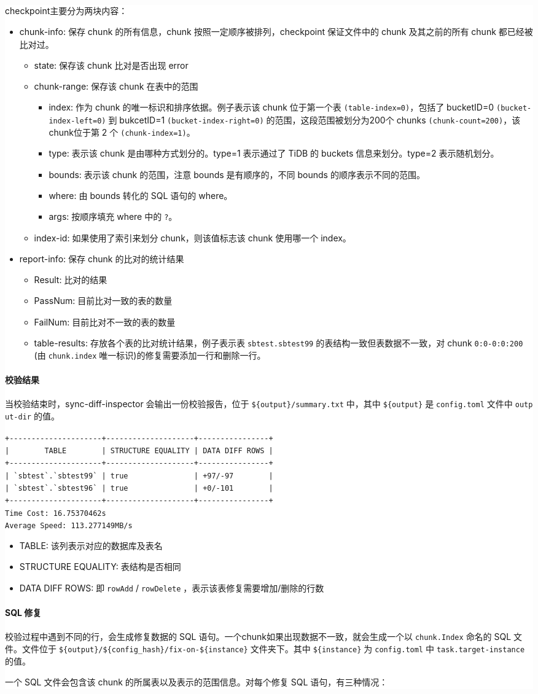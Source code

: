 checkpoint主要分为两块内容：

- chunk-info: 保存 chunk 的所有信息，chunk 按照一定顺序被排列，checkpoint 保证文件中的 chunk 及其之前的所有 chunk 都已经被比对过。
    
    - state: 保存该 chunk 比对是否出现 error

    - chunk-range: 保存该 chunk 在表中的范围

        - index: 作为 chunk 的唯一标识和排序依据。例子表示该 chunk 位于第一个表 `(table-index=0)`，包括了 bucketID=0 `(bucket-index-left=0)` 到 bukcetID=1 `(bucket-index-right=0)` 的范围，这段范围被划分为200个 chunks `(chunk-count=200)`，该chunk位于第 2 个 `(chunk-index=1)`。

        - type: 表示该 chunk 是由哪种方式划分的。type=1 表示通过了 TiDB 的 buckets 信息来划分。type=2 表示随机划分。

        - bounds: 表示该 chunk 的范围，注意 bounds 是有顺序的，不同 bounds 的顺序表示不同的范围。

        - where: 由 bounds 转化的 SQL 语句的 where。

        - args: 按顺序填充 where 中的 `?`。

    - index-id: 如果使用了索引来划分 chunk，则该值标志该 chunk 使用哪一个 index。

- report-info: 保存 chunk 的比对的统计结果

    - Result: 比对的结果

    - PassNum: 目前比对一致的表的数量

    - FailNum: 目前比对不一致的表的数量

    - table-results: 存放各个表的比对统计结果，例子表示表 `sbtest.sbtest99` 的表结构一致但表数据不一致，对 chunk `0:0-0:0:200` (由 `chunk.index` 唯一标识)的修复需要添加一行和删除一行。

#### 校验结果

当校验结束时，sync-diff-inspector 会输出一份校验报告，位于 `${output}/summary.txt` 中，其中 `${output}` 是 `config.toml` 文件中 `output-dir` 的值。

```summary
+---------------------+--------------------+----------------+
|        TABLE        | STRUCTURE EQUALITY | DATA DIFF ROWS |
+---------------------+--------------------+----------------+
| `sbtest`.`sbtest99` | true               | +97/-97        |
| `sbtest`.`sbtest96` | true               | +0/-101        |
+---------------------+--------------------+----------------+
Time Cost: 16.75370462s
Average Speed: 113.277149MB/s
```

- TABLE: 该列表示对应的数据库及表名

- STRUCTURE EQUALITY: 表结构是否相同

- DATA DIFF ROWS: 即 `rowAdd` / `rowDelete` ，表示该表修复需要增加/删除的行数

#### SQL 修复

校验过程中遇到不同的行，会生成修复数据的 SQL 语句。一个chunk如果出现数据不一致，就会生成一个以 `chunk.Index` 命名的 SQL 文件。文件位于 `${output}/${config_hash}/fix-on-${instance}` 文件夹下。其中 `${instance}` 为 `config.toml` 中 `task.target-instance` 的值。

一个 SQL 文件会包含该 chunk 的所属表以及表示的范围信息。对每个修复 SQL 语句，有三种情况：
